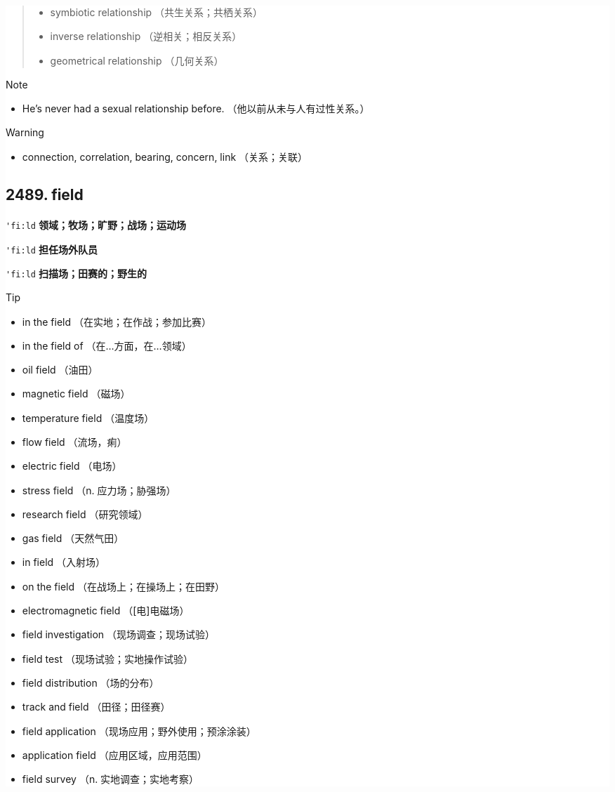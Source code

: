 > - symbiotic relationship （共生关系；共栖关系）
>
> - inverse relationship （逆相关；相反关系）
>
> - geometrical relationship （几何关系）
>

> [!NOTE]
>
> - He’s never had a sexual relationship before. （他以前从未与人有过性关系。）
>

> [!WARNING]
>
> - connection, correlation, bearing, concern, link （关系；关联）
>

## 2489. field

`'fi:ld`  **领域；牧场；旷野；战场；运动场**

`'fi:ld`  **担任场外队员**

`'fi:ld`  **扫描场；田赛的；野生的**

> [!TIP]
>
> - in the field （在实地；在作战；参加比赛）
>
> - in the field of （在…方面，在…领域）
>
> - oil field （油田）
>
> - magnetic field （磁场）
>
> - temperature field （温度场）
>
> - flow field （流场，痢）
>
> - electric field （电场）
>
> - stress field （n. 应力场；胁强场）
>
> - research field （研究领域）
>
> - gas field （天然气田）
>
> - in field （入射场）
>
> - on the field （在战场上；在操场上；在田野）
>
> - electromagnetic field （[电]电磁场）
>
> - field investigation （现场调查；现场试验）
>
> - field test （现场试验；实地操作试验）
>
> - field distribution （场的分布）
>
> - track and field （田径；田径赛）
>
> - field application （现场应用；野外使用；预涂涂装）
>
> - application field （应用区域，应用范围）
>
> - field survey （n. 实地调查；实地考察）